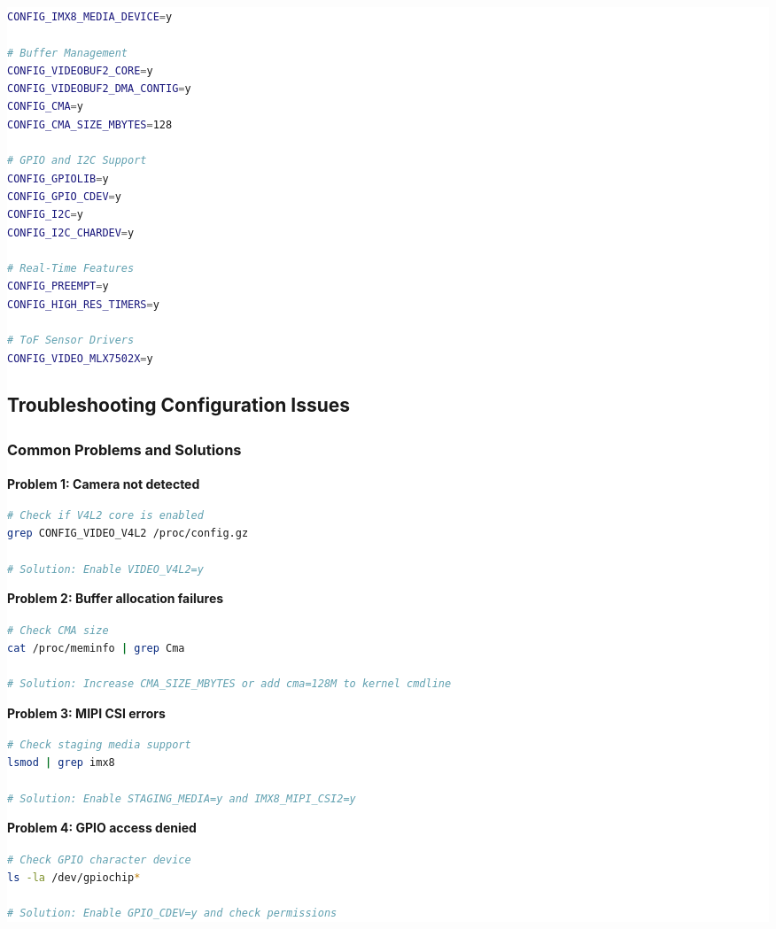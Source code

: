 ```bash
CONFIG_IMX8_MEDIA_DEVICE=y

# Buffer Management
CONFIG_VIDEOBUF2_CORE=y
CONFIG_VIDEOBUF2_DMA_CONTIG=y
CONFIG_CMA=y
CONFIG_CMA_SIZE_MBYTES=128

# GPIO and I2C Support
CONFIG_GPIOLIB=y
CONFIG_GPIO_CDEV=y
CONFIG_I2C=y
CONFIG_I2C_CHARDEV=y

# Real-Time Features
CONFIG_PREEMPT=y
CONFIG_HIGH_RES_TIMERS=y

# ToF Sensor Drivers
CONFIG_VIDEO_MLX7502X=y
```

## Troubleshooting Configuration Issues

### Common Problems and Solutions

**Problem 1: Camera not detected**
```bash
# Check if V4L2 core is enabled
grep CONFIG_VIDEO_V4L2 /proc/config.gz

# Solution: Enable VIDEO_V4L2=y
```

**Problem 2: Buffer allocation failures**
```bash
# Check CMA size
cat /proc/meminfo | grep Cma

# Solution: Increase CMA_SIZE_MBYTES or add cma=128M to kernel cmdline
```

**Problem 3: MIPI CSI errors**
```bash
# Check staging media support
lsmod | grep imx8

# Solution: Enable STAGING_MEDIA=y and IMX8_MIPI_CSI2=y
```

**Problem 4: GPIO access denied**
```bash
# Check GPIO character device
ls -la /dev/gpiochip*

# Solution: Enable GPIO_CDEV=y and check permissions
```
